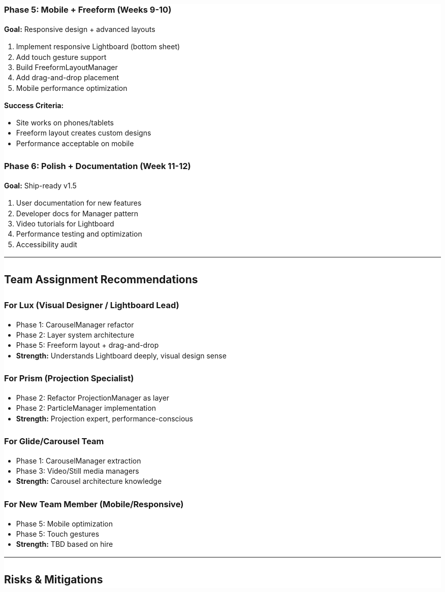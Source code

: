 ### Phase 5: Mobile + Freeform (Weeks 9-10)
**Goal:** Responsive design + advanced layouts

1. Implement responsive Lightboard (bottom sheet)
2. Add touch gesture support
3. Build FreeformLayoutManager
4. Add drag-and-drop placement
5. Mobile performance optimization

**Success Criteria:**
- Site works on phones/tablets
- Freeform layout creates custom designs
- Performance acceptable on mobile

### Phase 6: Polish + Documentation (Week 11-12)
**Goal:** Ship-ready v1.5

1. User documentation for new features
2. Developer docs for Manager pattern
3. Video tutorials for Lightboard
4. Performance testing and optimization
5. Accessibility audit

---

## Team Assignment Recommendations

### For Lux (Visual Designer / Lightboard Lead)
- Phase 1: CarouselManager refactor
- Phase 2: Layer system architecture
- Phase 5: Freeform layout + drag-and-drop
- **Strength:** Understands Lightboard deeply, visual design sense

### For Prism (Projection Specialist)
- Phase 2: Refactor ProjectionManager as layer
- Phase 2: ParticleManager implementation
- **Strength:** Projection expert, performance-conscious

### For Glide/Carousel Team
- Phase 1: CarouselManager extraction
- Phase 3: Video/Still media managers
- **Strength:** Carousel architecture knowledge

### For New Team Member (Mobile/Responsive)
- Phase 5: Mobile optimization
- Phase 5: Touch gestures
- **Strength:** TBD based on hire

---

## Risks & Mitigations
